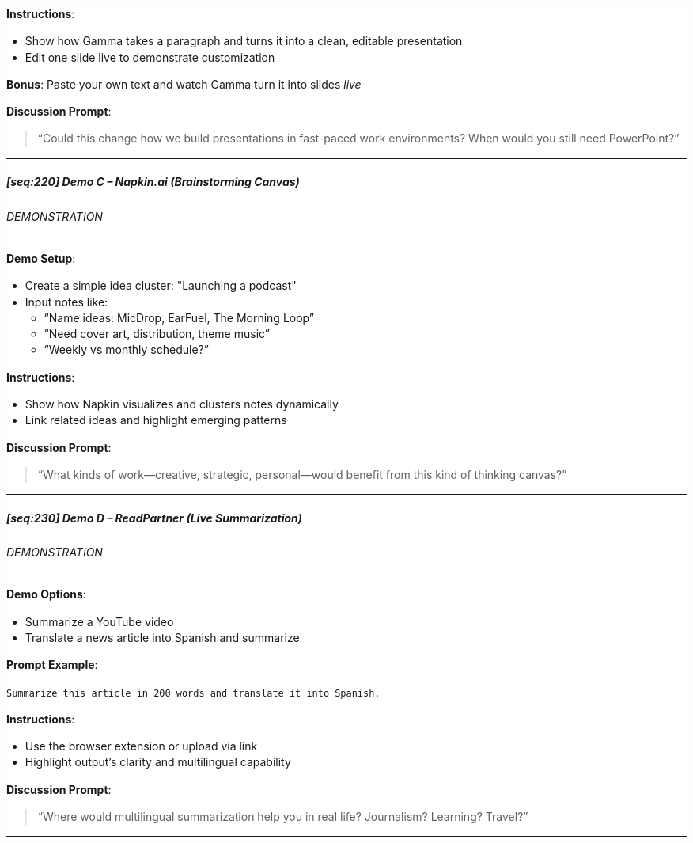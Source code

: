 **Instructions**:

- Show how Gamma takes a paragraph and turns it into a clean, editable presentation
- Edit one slide live to demonstrate customization

**Bonus**: Paste your own text and watch Gamma turn it into slides *live*

**Discussion Prompt**:
> “Could this change how we build presentations in fast-paced work environments? When would you still need PowerPoint?”

---

##### [seq:220] Demo C – **Napkin.ai** (Brainstorming Canvas)

###### DEMONSTRATION

**Demo Setup**:

- Create a simple idea cluster: "Launching a podcast"
- Input notes like:
	- “Name ideas: MicDrop, EarFuel, The Morning Loop”
	- “Need cover art, distribution, theme music”
	- “Weekly vs monthly schedule?”

**Instructions**:

- Show how Napkin visualizes and clusters notes dynamically
- Link related ideas and highlight emerging patterns

**Discussion Prompt**:
> “What kinds of work—creative, strategic, personal—would benefit from this kind of thinking canvas?”

---

##### [seq:230] Demo D – **ReadPartner** (Live Summarization)

###### DEMONSTRATION

**Demo Options**:
- Summarize a YouTube video
- Translate a news article into Spanish and summarize

**Prompt Example**:  
```plaintext
Summarize this article in 200 words and translate it into Spanish.
```

**Instructions**:

- Use the browser extension or upload via link
- Highlight output’s clarity and multilingual capability

**Discussion Prompt**:
> “Where would multilingual summarization help you in real life? Journalism? Learning? Travel?”

---